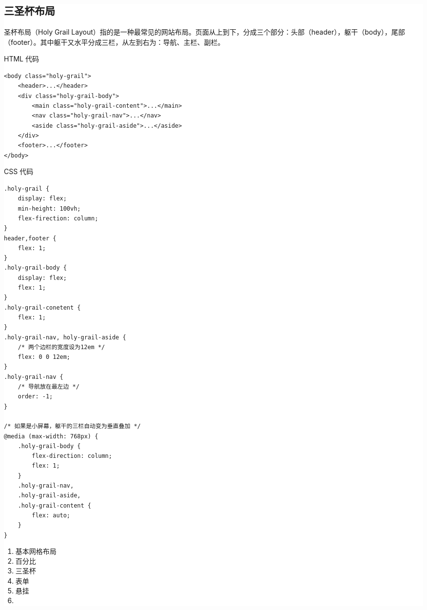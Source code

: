## 三圣杯布局

圣杯布局（Holy Grail Layout）指的是一种最常见的网站布局。页面从上到下，分成三个部分：头部（header），躯干（body），尾部（footer）。其中躯干又水平分成三栏，从左到右为：导航、主栏、副栏。

HTML 代码
	
	<body class="holy-grail">
		<header>...</header>
		<div class="holy-grail-body">
			<main class="holy-grail-content">...</main>
			<nav class="holy-grail-nav">...</nav>
			<aside class="holy-grail-aside">...</aside>
		</div>
		<footer>...</footer>
	</body>
	
CSS 代码

	.holy-grail {
		display: flex;
		min-height: 100vh;
		flex-firection: column;
	}
	header,footer {
		flex: 1;
	}
	.holy-grail-body {
		display: flex;
		flex: 1;
	}
	.holy-grail-conetent {
		flex: 1;
	}
	.holy-grail-nav, holy-grail-aside {
		/* 两个边栏的宽度设为12em */
		flex: 0 0 12em;
	}
	.holy-grail-nav {
		/* 导航放在最左边 */
		order: -1;
	}
	
	/* 如果是小屏幕，躯干的三栏自动变为垂直叠加 */
	@media (max-width: 768px) {
		.holy-grail-body {
			flex-direction: column;
			flex: 1;
		}
		.holy-grail-nav,
		.holy-grail-aside, 
		.holy-grail-content {
			flex: auto;
		}
	}
	
	
1. 基本网格布局
2. 百分比
3. 三圣杯
4. 表单
5. 悬挂
6. 